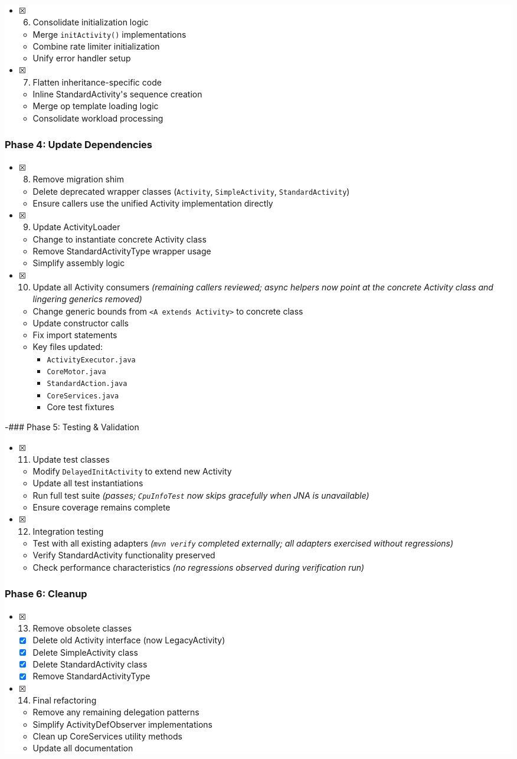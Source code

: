 - [x] 6. Consolidate initialization logic
  - Merge `initActivity()` implementations
  - Combine rate limiter initialization
  - Unify error handler setup

- [x] 7. Flatten inheritance-specific code
  - Inline StandardActivity's sequence creation
  - Merge op template loading logic
  - Consolidate workload processing

### Phase 4: Update Dependencies
- [x] 8. Remove migration shim
  - Delete deprecated wrapper classes (`Activity`, `SimpleActivity`, `StandardActivity`)
  - Ensure callers use the unified Activity implementation directly

- [x] 9. Update ActivityLoader
  - Change to instantiate concrete Activity class
  - Remove StandardActivityType wrapper usage
  - Simplify assembly logic

- [x] 10. Update all Activity consumers *(remaining callers reviewed; async helpers now point at the concrete Activity class and lingering generics removed)*
  - Change generic bounds from `<A extends Activity>` to concrete class
  - Update constructor calls
  - Fix import statements
  - Key files updated:
    - `ActivityExecutor.java`
    - `CoreMotor.java`
    - `StandardAction.java`
    - `CoreServices.java`
    - Core test fixtures

-### Phase 5: Testing & Validation
- [x] 11. Update test classes
  - Modify `DelayedInitActivity` to extend new Activity
  - Update all test instantiations
  - Run full test suite *(passes; `CpuInfoTest` now skips gracefully when JNA is unavailable)*
  - Ensure coverage remains complete

- [x] 12. Integration testing
  - Test with all existing adapters *(`mvn verify` completed externally; all adapters exercised without regressions)*
  - Verify StandardActivity functionality preserved
  - Check performance characteristics *(no regressions observed during verification run)*

### Phase 6: Cleanup
- [x] 13. Remove obsolete classes
  - [x] Delete old Activity interface (now LegacyActivity)
  - [x] Delete SimpleActivity class
  - [x] Delete StandardActivity class
  - [x] Remove StandardActivityType

- [x] 14. Final refactoring
  - Remove any remaining delegation patterns
  - Simplify ActivityDefObserver implementations
  - Clean up CoreServices utility methods
  - Update all documentation
